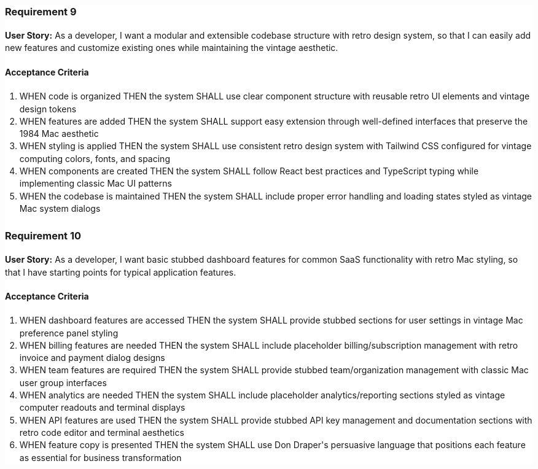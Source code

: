 ### Requirement 9

**User Story:** As a developer, I want a modular and extensible codebase structure with retro design system, so that I can easily add new features and customize existing ones while maintaining the vintage aesthetic.

#### Acceptance Criteria

1. WHEN code is organized THEN the system SHALL use clear component structure with reusable retro UI elements and vintage design tokens
2. WHEN features are added THEN the system SHALL support easy extension through well-defined interfaces that preserve the 1984 Mac aesthetic
3. WHEN styling is applied THEN the system SHALL use consistent retro design system with Tailwind CSS configured for vintage computing colors, fonts, and spacing
4. WHEN components are created THEN the system SHALL follow React best practices and TypeScript typing while implementing classic Mac UI patterns
5. WHEN the codebase is maintained THEN the system SHALL include proper error handling and loading states styled as vintage Mac system dialogs

### Requirement 10

**User Story:** As a developer, I want basic stubbed dashboard features for common SaaS functionality with retro Mac styling, so that I have starting points for typical application features.

#### Acceptance Criteria

1. WHEN dashboard features are accessed THEN the system SHALL provide stubbed sections for user settings in vintage Mac preference panel styling
2. WHEN billing features are needed THEN the system SHALL include placeholder billing/subscription management with retro invoice and payment dialog designs
3. WHEN team features are required THEN the system SHALL provide stubbed team/organization management with classic Mac user group interfaces
4. WHEN analytics are needed THEN the system SHALL include placeholder analytics/reporting sections styled as vintage computer readouts and terminal displays
5. WHEN API features are used THEN the system SHALL provide stubbed API key management and documentation sections with retro code editor and terminal aesthetics
6. WHEN feature copy is presented THEN the system SHALL use Don Draper's persuasive language that positions each feature as essential for business transformation